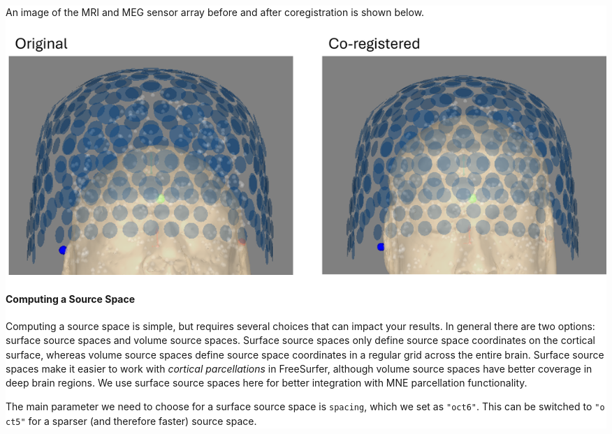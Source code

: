 An image of the MRI and MEG sensor array before and after coregistration is shown below.

![coreg](readme_figs/coreg.png "Co-Registration, Before and After")

#### Computing a Source Space
Computing a source space is simple, but requires several choices that can impact your results. In general there are two options: surface source spaces and volume source spaces. Surface source spaces only define source space coordinates on the cortical surface, whereas volume source spaces define source space coordinates in a regular grid across the entire brain. Surface source spaces make it easier to work with *cortical parcellations* in FreeSurfer, although volume source spaces have better coverage in deep brain regions. We use surface source spaces here for better integration with MNE parcellation functionality.

The main parameter we need to choose for a surface source space is `spacing`, which we set as `"oct6"`. This can be switched to `"oct5"` for a sparser (and therefore faster) source space.
